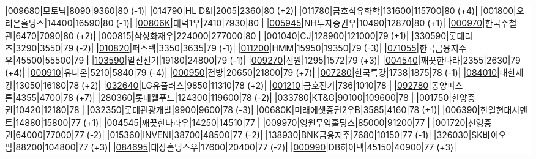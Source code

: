 |[009680](https://finance.daum.net/quotes/A009680)|모토닉|8090|9360|80 (-1)|
|[014790](https://finance.daum.net/quotes/A014790)|HL D&I|2005|2360|80 (+2)|
|[011780](https://finance.daum.net/quotes/A011780)|금호석유화학|131600|115700|80 (+4)|
|[001800](https://finance.daum.net/quotes/A001800)|오리온홀딩스|14400|16590|80 (-1)|
|[00806K](https://finance.daum.net/quotes/A00806K)|대덕1우|7410|7930|80 |
|[005945](https://finance.daum.net/quotes/A005945)|NH투자증권우|10490|12870|80 (+1)|
|[000970](https://finance.daum.net/quotes/A000970)|한국주철관|6470|7090|80 (+2)|
|[000815](https://finance.daum.net/quotes/A000815)|삼성화재우|224000|277000|80 |
|[001040](https://finance.daum.net/quotes/A001040)|CJ|128900|121000|79 (+1)|
|[330590](https://finance.daum.net/quotes/A330590)|롯데리츠|3290|3550|79 (-2)|
|[010820](https://finance.daum.net/quotes/A010820)|퍼스텍|3350|3635|79 (-1)|
|[011200](https://finance.daum.net/quotes/A011200)|HMM|15950|19350|79 (-3)|
|[071055](https://finance.daum.net/quotes/A071055)|한국금융지주우|45500|55500|79 |
|[103590](https://finance.daum.net/quotes/A103590)|일진전기|19180|24800|79 (-1)|
|[009270](https://finance.daum.net/quotes/A009270)|신원|1295|1572|79 (+3)|
|[004540](https://finance.daum.net/quotes/A004540)|깨끗한나라|2355|2630|79 (+4)|
|[000910](https://finance.daum.net/quotes/A000910)|유니온|5210|5840|79 (-4)|
|[000950](https://finance.daum.net/quotes/A000950)|전방|20650|21800|79 (+7)|
|[007280](https://finance.daum.net/quotes/A007280)|한국특강|1738|1875|78 (-1)|
|[084010](https://finance.daum.net/quotes/A084010)|대한제강|13050|16180|78 (+2)|
|[032640](https://finance.daum.net/quotes/A032640)|LG유플러스|9850|11310|78 (+2)|
|[001210](https://finance.daum.net/quotes/A001210)|금호전기|736|1010|78 |
|[092780](https://finance.daum.net/quotes/A092780)|동양피스톤|4355|4700|78 (+7)|
|[280360](https://finance.daum.net/quotes/A280360)|롯데웰푸드|124300|119600|78 (-2)|
|[033780](https://finance.daum.net/quotes/A033780)|KT&G|90100|109600|78 |
|[001750](https://finance.daum.net/quotes/A001750)|한양증권|10420|12180|78 |
|[032350](https://finance.daum.net/quotes/A032350)|롯데관광개발|9900|9600|78 (-3)|
|[00680K](https://finance.daum.net/quotes/A00680K)|미래에셋증권2우B|3585|4160|78 (+1)|
|[006390](https://finance.daum.net/quotes/A006390)|한일현대시멘트|14880|15800|77 (+1)|
|[004545](https://finance.daum.net/quotes/A004545)|깨끗한나라우|14250|14510|77 |
|[009970](https://finance.daum.net/quotes/A009970)|영원무역홀딩스|85000|91200|77 |
|[001720](https://finance.daum.net/quotes/A001720)|신영증권|64000|77000|77 (-2)|
|[015360](https://finance.daum.net/quotes/A015360)|INVENI|38700|48500|77 (-2)|
|[138930](https://finance.daum.net/quotes/A138930)|BNK금융지주|7680|10150|77 (-1)|
|[326030](https://finance.daum.net/quotes/A326030)|SK바이오팜|88200|104800|77 (+3)|
|[084695](https://finance.daum.net/quotes/A084695)|대상홀딩스우|17600|20400|77 (-2)|
|[000990](https://finance.daum.net/quotes/A000990)|DB하이텍|45150|40900|77 (+3)|